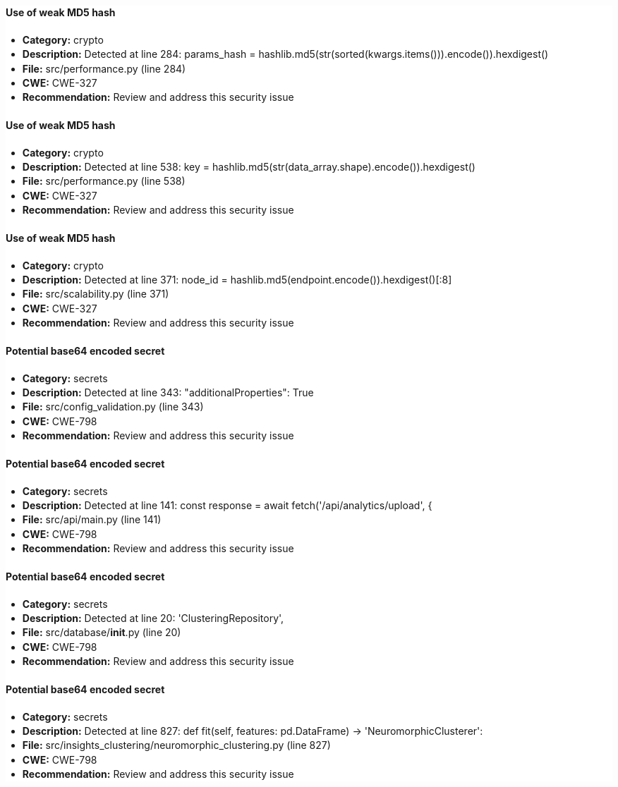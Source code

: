 #### Use of weak MD5 hash
- **Category:** crypto
- **Description:** Detected at line 284: params_hash = hashlib.md5(str(sorted(kwargs.items())).encode()).hexdigest()
- **File:** src/performance.py (line 284)
- **CWE:** CWE-327
- **Recommendation:** Review and address this security issue

#### Use of weak MD5 hash
- **Category:** crypto
- **Description:** Detected at line 538: key = hashlib.md5(str(data_array.shape).encode()).hexdigest()
- **File:** src/performance.py (line 538)
- **CWE:** CWE-327
- **Recommendation:** Review and address this security issue

#### Use of weak MD5 hash
- **Category:** crypto
- **Description:** Detected at line 371: node_id = hashlib.md5(endpoint.encode()).hexdigest()[:8]
- **File:** src/scalability.py (line 371)
- **CWE:** CWE-327
- **Recommendation:** Review and address this security issue

#### Potential base64 encoded secret
- **Category:** secrets
- **Description:** Detected at line 343: "additionalProperties": True
- **File:** src/config_validation.py (line 343)
- **CWE:** CWE-798
- **Recommendation:** Review and address this security issue

#### Potential base64 encoded secret
- **Category:** secrets
- **Description:** Detected at line 141: const response = await fetch('/api/analytics/upload', {
- **File:** src/api/main.py (line 141)
- **CWE:** CWE-798
- **Recommendation:** Review and address this security issue

#### Potential base64 encoded secret
- **Category:** secrets
- **Description:** Detected at line 20: 'ClusteringRepository',
- **File:** src/database/__init__.py (line 20)
- **CWE:** CWE-798
- **Recommendation:** Review and address this security issue

#### Potential base64 encoded secret
- **Category:** secrets
- **Description:** Detected at line 827: def fit(self, features: pd.DataFrame) -> 'NeuromorphicClusterer':
- **File:** src/insights_clustering/neuromorphic_clustering.py (line 827)
- **CWE:** CWE-798
- **Recommendation:** Review and address this security issue
